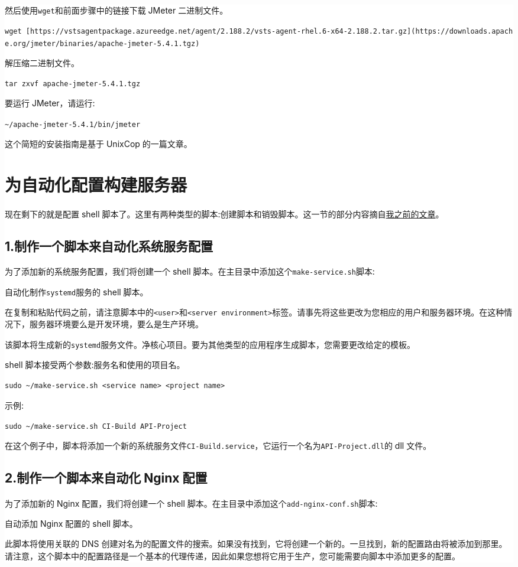然后使用`wget`和前面步骤中的链接下载 JMeter 二进制文件。

```
wget [https://vstsagentpackage.azureedge.net/agent/2.188.2/vsts-agent-rhel.6-x64-2.188.2.tar.gz](https://downloads.apache.org/jmeter/binaries/apache-jmeter-5.4.1.tgz)
```

解压缩二进制文件。

```
tar zxvf apache-jmeter-5.4.1.tgz
```

要运行 JMeter，请运行:

```
~/apache-jmeter-5.4.1/bin/jmeter
```

这个简短的安装指南是基于 UnixCop 的一篇文章。

# 为自动化配置构建服务器

现在剩下的就是配置 shell 脚本了。这里有两种类型的脚本:创建脚本和销毁脚本。这一节的部分内容摘自[我之前的文章](https://towardsdatascience.com/automate-your-linux-deployment-using-azure-devops-ffe4ba7c938b)。

## 1.制作一个脚本来自动化系统服务配置

为了添加新的系统服务配置，我们将创建一个 shell 脚本。在主目录中添加这个`make-service.sh`脚本:

自动化制作`systemd`服务的 shell 脚本。

在复制和粘贴代码之前，请注意脚本中的`<user>`和`<server environment>`标签。请事先将这些更改为您相应的用户和服务器环境。在这种情况下，服务器环境要么是开发环境，要么是生产环境。

该脚本将生成新的`systemd`服务文件。净核心项目。要为其他类型的应用程序生成脚本，您需要更改给定的模板。

shell 脚本接受两个参数:服务名和使用的项目名。

```
sudo ~/make-service.sh <service name> <project name>
```

示例:

```
sudo ~/make-service.sh CI-Build API-Project
```

在这个例子中，脚本将添加一个新的系统服务文件`CI-Build.service`，它运行一个名为`API-Project.dll`的 dll 文件。

## 2.制作一个脚本来自动化 Nginx 配置

为了添加新的 Nginx 配置，我们将创建一个 shell 脚本。在主目录中添加这个`add-nginx-conf.sh`脚本:

自动添加 Nginx 配置的 shell 脚本。

此脚本将使用关联的 DNS 创建对名为的配置文件的搜索。如果没有找到，它将创建一个新的。一旦找到，新的配置路由将被添加到那里。请注意，这个脚本中的配置路径是一个基本的代理传递，因此如果您想将它用于生产，您可能需要向脚本中添加更多的配置。
